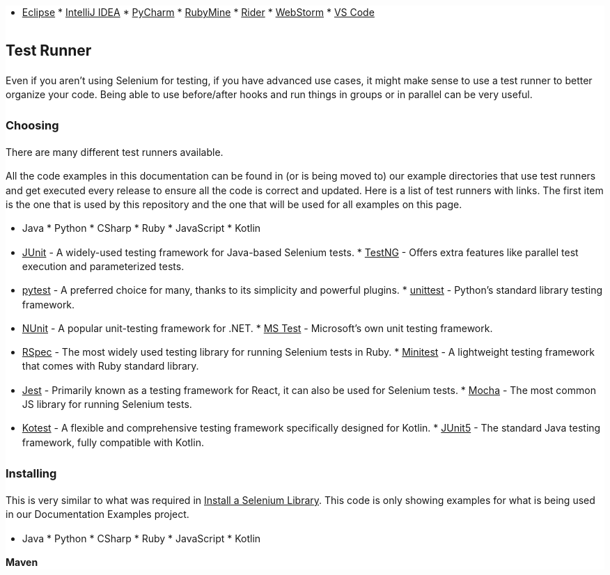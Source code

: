   * [Eclipse](https://www.eclipse.org/)   * [IntelliJ IDEA](https://www.jetbrains.com/idea/)   * [PyCharm](https://www.jetbrains.com/pycharm/)   * [RubyMine](https://www.jetbrains.com/ruby/)   * [Rider](https://www.jetbrains.com/rider/)   * [WebStorm](https://www.jetbrains.com/webstorm/)   * [VS Code](https://code.visualstudio.com/)

## Test Runner

Even if you aren’t using Selenium for testing, if you have advanced use cases, it might make sense to use a test runner to better organize your code. Being able to use before/after hooks and run things in groups or in parallel can be very useful.

### Choosing

There are many different test runners available.

All the code examples in this documentation can be found in \(or is being moved to\) our example directories that use test runners and get executed every release to ensure all the code is correct and updated. Here is a list of test runners with links. The first item is the one that is used by this repository and the one that will be used for all examples on this page.

  * Java   * Python   * CSharp   * Ruby   * JavaScript   * Kotlin

  * [JUnit](https://junit.org/junit5/) \- A widely-used testing framework for Java-based Selenium tests.   * [TestNG](https://testng.org/) \- Offers extra features like parallel test execution and parameterized tests.

  * [pytest](https://pytest.org/) \- A preferred choice for many, thanks to its simplicity and powerful plugins.   * [unittest](https://docs.python.org/3/library/unittest.html) \- Python’s standard library testing framework.

  * [NUnit](https://nunit.org/) \- A popular unit-testing framework for .NET.   * [MS Test](https://docs.microsoft.com/en-us/visualstudio/test/getting-started-with-unit-testing?view=vs-2019) \- Microsoft’s own unit testing framework.

  * [RSpec](https://rspec.info/) \- The most widely used testing library for running Selenium tests in Ruby.   * [Minitest](https://github.com/seattlerb/minitest) \- A lightweight testing framework that comes with Ruby standard library.

  * [Jest](https://jestjs.io/) \- Primarily known as a testing framework for React, it can also be used for Selenium tests.   * [Mocha](https://mochajs.org/) \- The most common JS library for running Selenium tests.

  * [Kotest](https://kotest.io/) \- A flexible and comprehensive testing framework specifically designed for Kotlin.   * [JUnit5](https://junit.org/junit5/) \- The standard Java testing framework, fully compatible with Kotlin.

### Installing

This is very similar to what was required in [Install a Selenium Library](https://www.selenium.dev/documentation/webdriver/getting_started/install_library/). This code is only showing examples for what is being used in our Documentation Examples project.

  * Java   * Python   * CSharp   * Ruby   * JavaScript   * Kotlin

**Maven**
